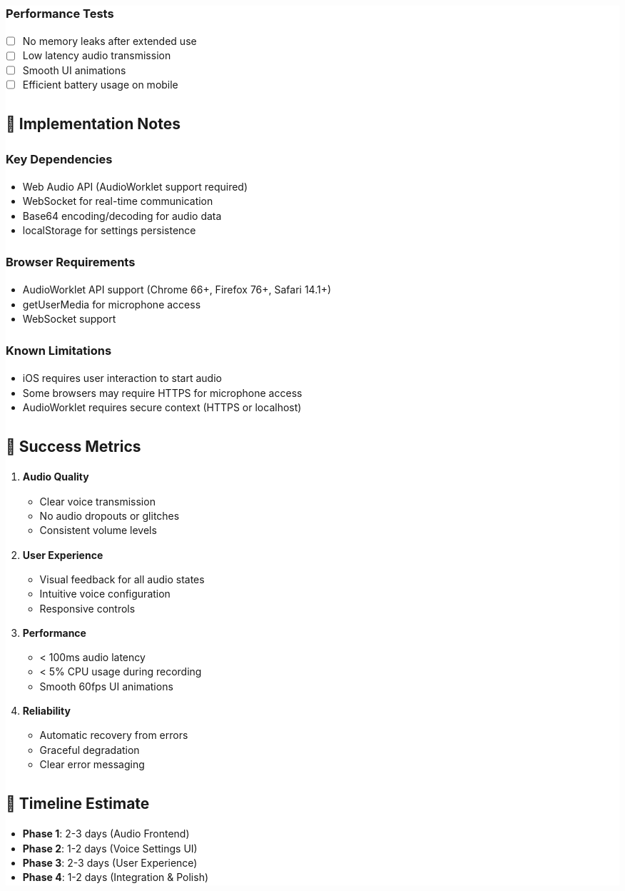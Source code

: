 ### Performance Tests
- [ ] No memory leaks after extended use
- [ ] Low latency audio transmission
- [ ] Smooth UI animations
- [ ] Efficient battery usage on mobile

## 📝 Implementation Notes

### Key Dependencies
- Web Audio API (AudioWorklet support required)
- WebSocket for real-time communication
- Base64 encoding/decoding for audio data
- localStorage for settings persistence

### Browser Requirements
- AudioWorklet API support (Chrome 66+, Firefox 76+, Safari 14.1+)
- getUserMedia for microphone access
- WebSocket support

### Known Limitations
- iOS requires user interaction to start audio
- Some browsers may require HTTPS for microphone access
- AudioWorklet requires secure context (HTTPS or localhost)

## 🎯 Success Metrics

1. **Audio Quality**
   - Clear voice transmission
   - No audio dropouts or glitches
   - Consistent volume levels

2. **User Experience**
   - Visual feedback for all audio states
   - Intuitive voice configuration
   - Responsive controls

3. **Performance**
   - < 100ms audio latency
   - < 5% CPU usage during recording
   - Smooth 60fps UI animations

4. **Reliability**
   - Automatic recovery from errors
   - Graceful degradation
   - Clear error messaging

## 📅 Timeline Estimate

- **Phase 1**: 2-3 days (Audio Frontend)
- **Phase 2**: 1-2 days (Voice Settings UI)
- **Phase 3**: 2-3 days (User Experience)
- **Phase 4**: 1-2 days (Integration & Polish)
